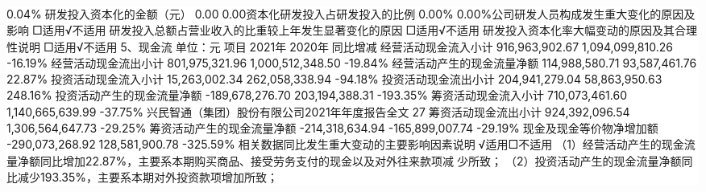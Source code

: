 0.04%
研发投入资本化的金额（元）
0.00
0.00资本化研发投入占研发投入的比例
0.00%
0.00%公司研发人员构成发生重大变化的原因及影响
□适用√不适用
研发投入总额占营业收入的比重较上年发生显著变化的原因
□适用√不适用
研发投入资本化率大幅变动的原因及其合理性说明
□适用√不适用
5、现金流
单位：元
项目
2021年
2020年
同比增减
经营活动现金流入小计
916,963,902.67
1,094,099,810.26
-16.19%
经营活动现金流出小计
801,975,321.96
1,000,512,348.50
-19.84%
经营活动产生的现金流量净额
114,988,580.71
93,587,461.76
22.87%
投资活动现金流入小计
15,263,002.34
262,058,338.94
-94.18%
投资活动现金流出小计
204,941,279.04
58,863,950.63
248.16%
投资活动产生的现金流量净额
-189,678,276.70
203,194,388.31
-193.35%
筹资活动现金流入小计
710,073,461.60
1,140,665,639.99
-37.75%
兴民智通（集团）股份有限公司2021年年度报告全文
27
筹资活动现金流出小计
924,392,096.54
1,306,564,647.73
-29.25%
筹资活动产生的现金流量净额
-214,318,634.94
-165,899,007.74
-29.19%
现金及现金等价物净增加额
-290,073,268.92
128,581,900.78
-325.59%
相关数据同比发生重大变动的主要影响因素说明
√适用□不适用
（1）经营活动产生的现金流量净额同比增加22.87%，主要系本期购买商品、接受劳务支付的现金以及对外往来款项减
少所致；
（2）投资活动产生的现金流量净额同比减少193.35%，主要系本期对外投资款项增加所致；